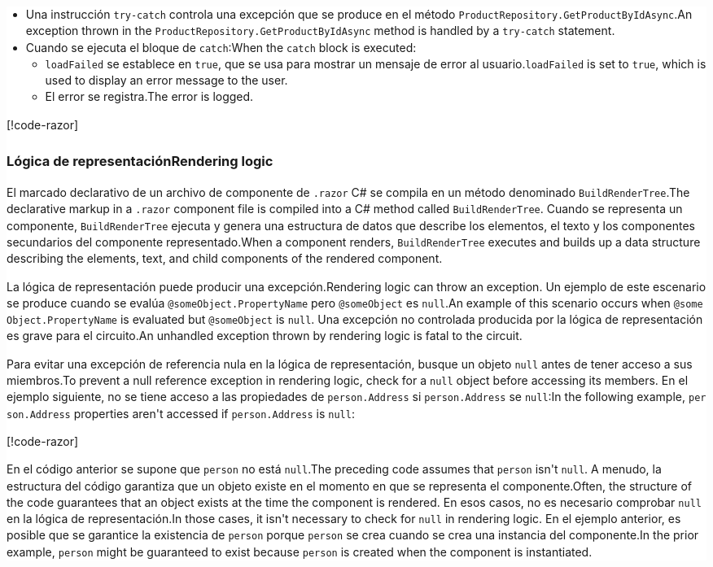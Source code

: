 * <span data-ttu-id="f7dae-173">Una instrucción `try-catch` controla una excepción que se produce en el método `ProductRepository.GetProductByIdAsync`.</span><span class="sxs-lookup"><span data-stu-id="f7dae-173">An exception thrown in the `ProductRepository.GetProductByIdAsync` method is handled by a `try-catch` statement.</span></span>
* <span data-ttu-id="f7dae-174">Cuando se ejecuta el bloque de `catch`:</span><span class="sxs-lookup"><span data-stu-id="f7dae-174">When the `catch` block is executed:</span></span>
  * <span data-ttu-id="f7dae-175">`loadFailed` se establece en `true`, que se usa para mostrar un mensaje de error al usuario.</span><span class="sxs-lookup"><span data-stu-id="f7dae-175">`loadFailed` is set to `true`, which is used to display an error message to the user.</span></span>
  * <span data-ttu-id="f7dae-176">El error se registra.</span><span class="sxs-lookup"><span data-stu-id="f7dae-176">The error is logged.</span></span>

[!code-razor[](handle-errors/samples_snapshot/3.x/product-details.razor?highlight=11,27-39)]

### <a name="rendering-logic"></a><span data-ttu-id="f7dae-177">Lógica de representación</span><span class="sxs-lookup"><span data-stu-id="f7dae-177">Rendering logic</span></span>

<span data-ttu-id="f7dae-178">El marcado declarativo de un archivo de componente de `.razor` C# se compila en un método denominado `BuildRenderTree`.</span><span class="sxs-lookup"><span data-stu-id="f7dae-178">The declarative markup in a `.razor` component file is compiled into a C# method called `BuildRenderTree`.</span></span> <span data-ttu-id="f7dae-179">Cuando se representa un componente, `BuildRenderTree` ejecuta y genera una estructura de datos que describe los elementos, el texto y los componentes secundarios del componente representado.</span><span class="sxs-lookup"><span data-stu-id="f7dae-179">When a component renders, `BuildRenderTree` executes and builds up a data structure describing the elements, text, and child components of the rendered component.</span></span>

<span data-ttu-id="f7dae-180">La lógica de representación puede producir una excepción.</span><span class="sxs-lookup"><span data-stu-id="f7dae-180">Rendering logic can throw an exception.</span></span> <span data-ttu-id="f7dae-181">Un ejemplo de este escenario se produce cuando se evalúa `@someObject.PropertyName` pero `@someObject` es `null`.</span><span class="sxs-lookup"><span data-stu-id="f7dae-181">An example of this scenario occurs when `@someObject.PropertyName` is evaluated but `@someObject` is `null`.</span></span> <span data-ttu-id="f7dae-182">Una excepción no controlada producida por la lógica de representación es grave para el circuito.</span><span class="sxs-lookup"><span data-stu-id="f7dae-182">An unhandled exception thrown by rendering logic is fatal to the circuit.</span></span>

<span data-ttu-id="f7dae-183">Para evitar una excepción de referencia nula en la lógica de representación, busque un objeto `null` antes de tener acceso a sus miembros.</span><span class="sxs-lookup"><span data-stu-id="f7dae-183">To prevent a null reference exception in rendering logic, check for a `null` object before accessing its members.</span></span> <span data-ttu-id="f7dae-184">En el ejemplo siguiente, no se tiene acceso a las propiedades de `person.Address` si `person.Address` se `null`:</span><span class="sxs-lookup"><span data-stu-id="f7dae-184">In the following example, `person.Address` properties aren't accessed if `person.Address` is `null`:</span></span>

[!code-razor[](handle-errors/samples_snapshot/3.x/person-example.razor?highlight=1)]

<span data-ttu-id="f7dae-185">En el código anterior se supone que `person` no está `null`.</span><span class="sxs-lookup"><span data-stu-id="f7dae-185">The preceding code assumes that `person` isn't `null`.</span></span> <span data-ttu-id="f7dae-186">A menudo, la estructura del código garantiza que un objeto existe en el momento en que se representa el componente.</span><span class="sxs-lookup"><span data-stu-id="f7dae-186">Often, the structure of the code guarantees that an object exists at the time the component is rendered.</span></span> <span data-ttu-id="f7dae-187">En esos casos, no es necesario comprobar `null` en la lógica de representación.</span><span class="sxs-lookup"><span data-stu-id="f7dae-187">In those cases, it isn't necessary to check for `null` in rendering logic.</span></span> <span data-ttu-id="f7dae-188">En el ejemplo anterior, es posible que se garantice la existencia de `person` porque `person` se crea cuando se crea una instancia del componente.</span><span class="sxs-lookup"><span data-stu-id="f7dae-188">In the prior example, `person` might be guaranteed to exist because `person` is created when the component is instantiated.</span></span>
